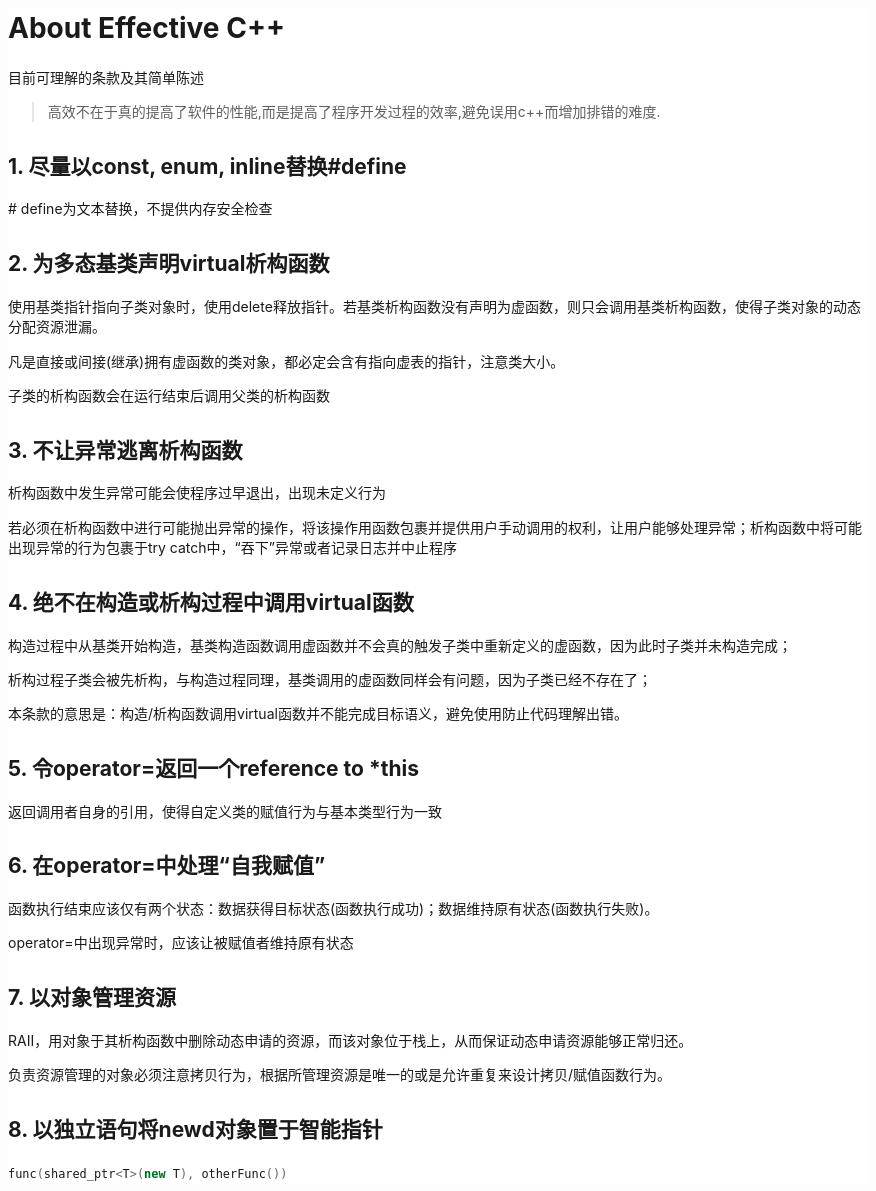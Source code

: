 # About Effective C++

目前可理解的条款及其简单陈述

> 高效不在于真的提高了软件的性能,而是提高了程序开发过程的效率,避免误用c++而增加排错的难度.

## 1. 尽量以const, enum, inline替换#define

\# define为文本替换，不提供内存安全检查

## 2. 为多态基类声明virtual析构函数

使用基类指针指向子类对象时，使用delete释放指针。若基类析构函数没有声明为虚函数，则只会调用基类析构函数，使得子类对象的动态分配资源泄漏。

凡是直接或间接(继承)拥有虚函数的类对象，都必定会含有指向虚表的指针，注意类大小。

子类的析构函数会在运行结束后调用父类的析构函数

## 3. 不让异常逃离析构函数

析构函数中发生异常可能会使程序过早退出，出现未定义行为

若必须在析构函数中进行可能抛出异常的操作，将该操作用函数包裹并提供用户手动调用的权利，让用户能够处理异常；析构函数中将可能出现异常的行为包裹于try catch中，“吞下”异常或者记录日志并中止程序

## 4. 绝不在构造或析构过程中调用virtual函数

构造过程中从基类开始构造，基类构造函数调用虚函数并不会真的触发子类中重新定义的虚函数，因为此时子类并未构造完成；

析构过程子类会被先析构，与构造过程同理，基类调用的虚函数同样会有问题，因为子类已经不存在了；

本条款的意思是：构造/析构函数调用virtual函数并不能完成目标语义，避免使用防止代码理解出错。

## 5. 令operator=返回一个reference to *this

返回调用者自身的引用，使得自定义类的赋值行为与基本类型行为一致

## 6. 在operator=中处理“自我赋值”

函数执行结束应该仅有两个状态：数据获得目标状态(函数执行成功)；数据维持原有状态(函数执行失败)。

operator=中出现异常时，应该让被赋值者维持原有状态

## 7. 以对象管理资源

RAII，用对象于其析构函数中删除动态申请的资源，而该对象位于栈上，从而保证动态申请资源能够正常归还。

负责资源管理的对象必须注意拷贝行为，根据所管理资源是唯一的或是允许重复来设计拷贝/赋值函数行为。

## 8. 以独立语句将newd对象置于智能指针

```c++
func(shared_ptr<T>(new T), otherFunc())
```
